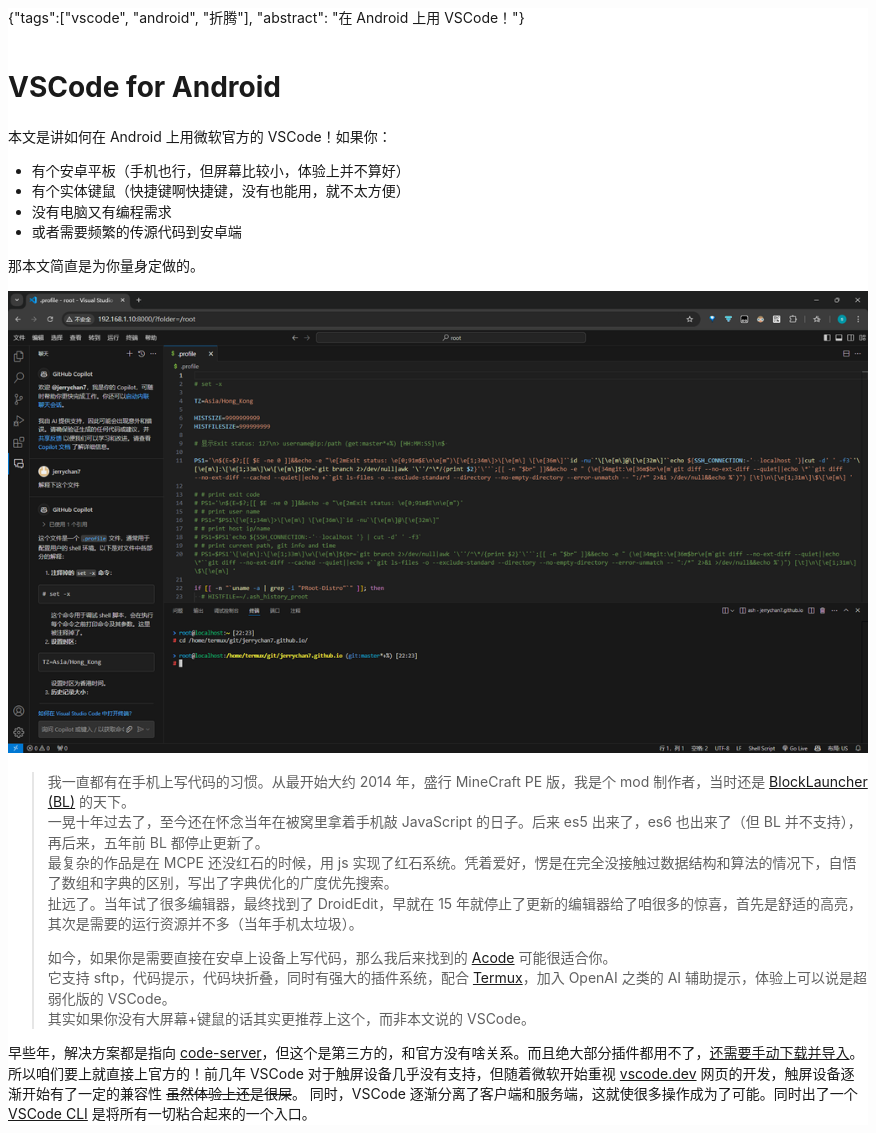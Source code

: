{"tags":["vscode", "android", "折腾"], "abstract": "在 Android 上用 VSCode！"}

# VSCode for Android

本文是讲如何在 Android 上用微软官方的 VSCode！如果你：

* 有个安卓平板（手机也行，但屏幕比较小，体验上并不算好）
* 有个实体键鼠（快捷键啊快捷键，没有也能用，就不太方便）
* 没有电脑又有编程需求
* 或者需要频繁的传源代码到安卓端

那本文简直是为你量身定做的。

![vscode for web page](./vsc-web.webp)

> 我一直都有在手机上写代码的习惯。从最开始大约 2014 年，盛行 MineCraft PE 版，我是个 mod 制作者，当时还是 [BlockLauncher (BL)](https://github.com/zhuowei/MCPELauncher) 的天下。  
> 一晃十年过去了，至今还在怀念当年在被窝里拿着手机敲 JavaScript 的日子。后来 es5 出来了，es6 也出来了（但 BL 并不支持），再后来，五年前 BL 都停止更新了。  
> 最复杂的作品是在 MCPE 还没红石的时候，用 js 实现了红石系统。凭着爱好，愣是在完全没接触过数据结构和算法的情况下，自悟了数组和字典的区别，写出了字典优化的广度优先搜索。  
> 扯远了。当年试了很多编辑器，最终找到了 DroidEdit，早就在 15 年就停止了更新的编辑器给了咱很多的惊喜，首先是舒适的高亮，其次是需要的运行资源并不多（当年手机太垃圾）。
>
> 如今，如果你是需要直接在安卓上设备上写代码，那么我后来找到的 [Acode](https://github.com/deadlyjack/Acode) 可能很适合你。  
> 它支持 sftp，代码提示，代码块折叠，同时有强大的插件系统，配合 [Termux][termux]，加入 OpenAI 之类的 AI 辅助提示，体验上可以说是超弱化版的 VSCode。  
> 其实如果你没有大屏幕+键鼠的话其实更推荐上这个，而非本文说的 VSCode。

早些年，解决方案都是指向 [code-server](https://github.com/coder/code-server)，但这个是第三方的，和官方没有啥关系。而且绝大部分插件都用不了，[还需要手动下载并导入](https://coder.com/docs/code-server/FAQ#why-cant-code-server-use-microsofts-extension-marketplace)。  
所以咱们要上就直接上官方的！前几年 VSCode 对于触屏设备几乎没有支持，但随着微软开始重视 [vscode.dev][vsc.dev] 网页的开发，触屏设备逐渐开始有了一定的兼容性 ~~虽然体验上还是很屎~~。
同时，VSCode 逐渐分离了客户端和服务端，这就使很多操作成为了可能。同时出了一个 [VSCode CLI](https://code.visualstudio.com/docs/editor/command-line) 是将所有一切粘合起来的一个入口。


[termux]: https://termux.dev/en
[vsc.dev]: https://vscode.dev